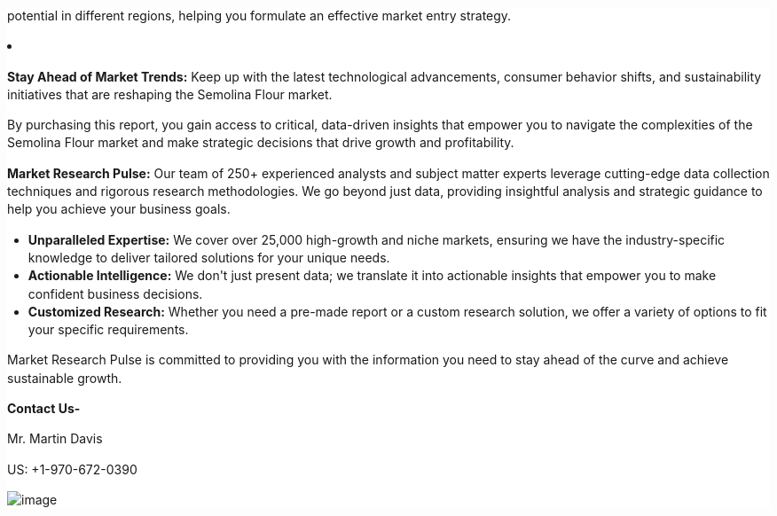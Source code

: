 potential in different regions, helping you formulate an effective market entry strategy.</p></li><li><p><strong>Stay Ahead of Market Trends:</strong> Keep up with the latest technological advancements, consumer behavior shifts, and sustainability initiatives that are reshaping the Semolina Flour market.</p></li></ol><p>By purchasing this report, you gain access to critical, data-driven insights that empower you to navigate the complexities of the Semolina Flour market and make strategic decisions that drive growth and profitability.</p><p><strong>Market Research Pulse:</strong>&nbsp;Our team of 250+ experienced analysts and subject matter experts leverage cutting-edge data collection techniques and rigorous research methodologies. We go beyond just data, providing insightful analysis and strategic guidance to help you achieve your business goals.</p><ul><li><strong>Unparalleled Expertise:</strong>&nbsp;We cover over 25,000 high-growth and niche markets, ensuring we have the industry-specific knowledge to deliver tailored solutions for your unique needs.</li><li><strong>Actionable Intelligence:</strong>&nbsp;We don't just present data; we translate it into actionable insights that empower you to make confident business decisions.</li><li><strong>Customized Research:</strong>&nbsp;Whether you need a pre-made report or a custom research solution, we offer a variety of options to fit your specific requirements.</li></ul><p>Market Research Pulse is committed to providing you with the information you need to stay ahead of the curve and achieve sustainable growth.</p><p><strong>Contact Us-</strong></p><p>Mr. Martin Davis</p><p>US: +1-970-672-0390</p>
![image](https://github.com/user-attachments/assets/797537d1-2e85-4ea9-be62-1c64eb37b8ed)
